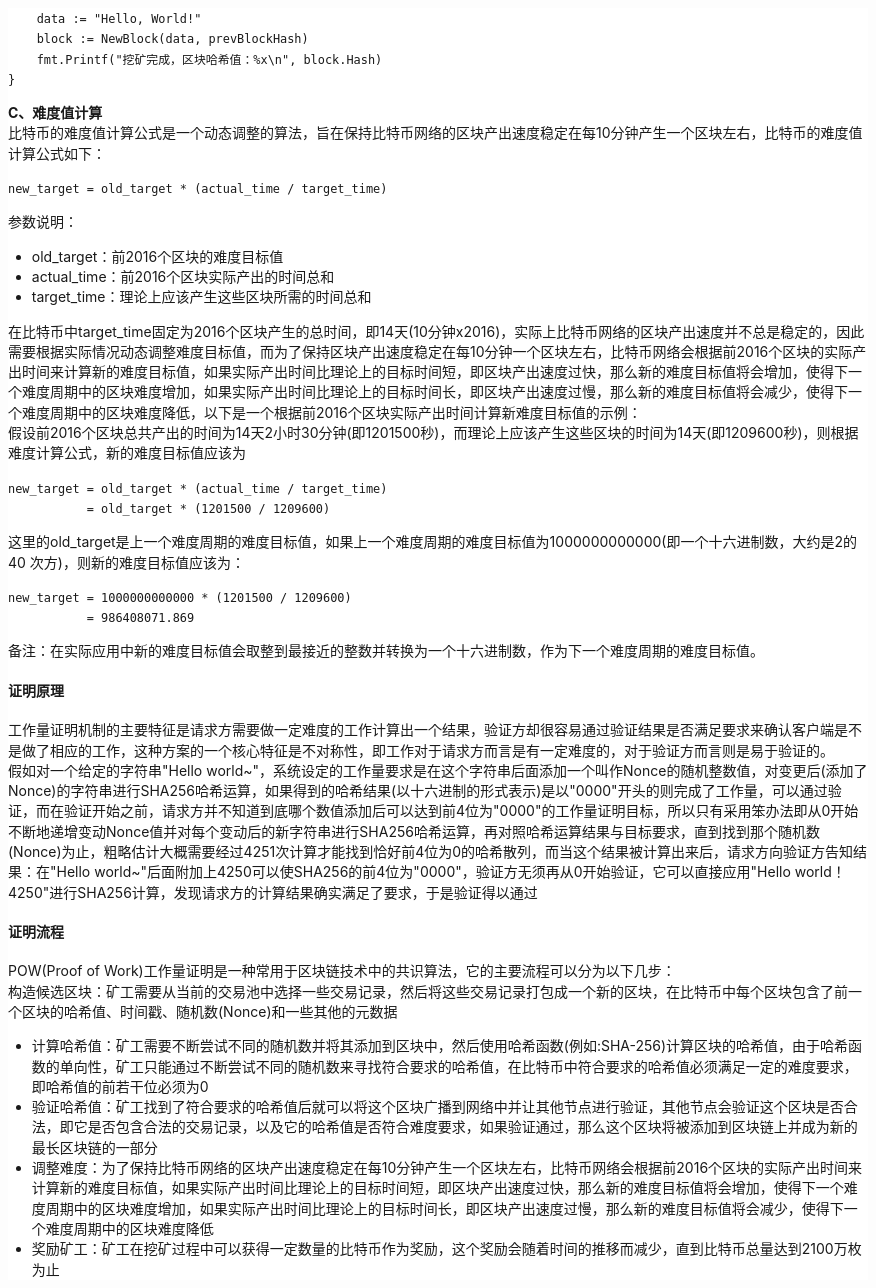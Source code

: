 ```plain
    data := "Hello, World!"
    block := NewBlock(data, prevBlockHash)
    fmt.Printf("挖矿完成，区块哈希值：%x\n", block.Hash)
}
```

**C、难度值计算**  
比特币的难度值计算公式是一个动态调整的算法，旨在保持比特币网络的区块产出速度稳定在每10分钟产生一个区块左右，比特币的难度值计算公式如下：

```plain
new_target = old_target * (actual_time / target_time)
```

参数说明：

-   old\_target：前2016个区块的难度目标值
-   actual\_time：前2016个区块实际产出的时间总和
-   target\_time：理论上应该产生这些区块所需的时间总和

在比特币中target\_time固定为2016个区块产生的总时间，即14天(10分钟x2016)，实际上比特币网络的区块产出速度并不总是稳定的，因此需要根据实际情况动态调整难度目标值，而为了保持区块产出速度稳定在每10分钟一个区块左右，比特币网络会根据前2016个区块的实际产出时间来计算新的难度目标值，如果实际产出时间比理论上的目标时间短，即区块产出速度过快，那么新的难度目标值将会增加，使得下一个难度周期中的区块难度增加，如果实际产出时间比理论上的目标时间长，即区块产出速度过慢，那么新的难度目标值将会减少，使得下一个难度周期中的区块难度降低，以下是一个根据前2016个区块实际产出时间计算新难度目标值的示例：  
假设前2016个区块总共产出的时间为14天2小时30分钟(即1201500秒)，而理论上应该产生这些区块的时间为14天(即1209600秒)，则根据难度计算公式，新的难度目标值应该为

```plain
new_target = old_target * (actual_time / target_time)
           = old_target * (1201500 / 1209600)
```

这里的old\_target是上一个难度周期的难度目标值，如果上一个难度周期的难度目标值为1000000000000(即一个十六进制数，大约是2的40 次方)，则新的难度目标值应该为：

```plain
new_target = 1000000000000 * (1201500 / 1209600)
           = 986408071.869
```

备注：在实际应用中新的难度目标值会取整到最接近的整数并转换为一个十六进制数，作为下一个难度周期的难度目标值。

#### 证明原理

工作量证明机制的主要特征是请求方需要做一定难度的工作计算出一个结果，验证方却很容易通过验证结果是否满足要求来确认客户端是不是做了相应的工作，这种方案的一个核心特征是不对称性，即工作对于请求方而言是有一定难度的，对于验证方而言则是易于验证的。  
假如对一个给定的字符串"Hello world~"，系统设定的工作量要求是在这个字符串后面添加一个叫作Nonce的随机整数值，对变更后(添加了Nonce)的字符串进行SHA256哈希运算，如果得到的哈希结果(以十六进制的形式表示)是以"0000"开头的则完成了工作量，可以通过验证，而在验证开始之前，请求方并不知道到底哪个数值添加后可以达到前4位为"0000"的工作量证明目标，所以只有采用笨办法即从0开始不断地递增变动Nonce值并对每个变动后的新字符串进行SHA256哈希运算，再对照哈希运算结果与目标要求，直到找到那个随机数(Nonce)为止，粗略估计大概需要经过4251次计算才能找到恰好前4位为0的哈希散列，而当这个结果被计算出来后，请求方向验证方告知结果：在"Hello world~"后面附加上4250可以使SHA256的前4位为"0000"，验证方无须再从0开始验证，它可以直接应用"Hello world！4250"进行SHA256计算，发现请求方的计算结果确实满足了要求，于是验证得以通过

#### 证明流程

POW(Proof of Work)工作量证明是一种常用于区块链技术中的共识算法，它的主要流程可以分为以下几步：  
构造候选区块：矿工需要从当前的交易池中选择一些交易记录，然后将这些交易记录打包成一个新的区块，在比特币中每个区块包含了前一个区块的哈希值、时间戳、随机数(Nonce)和一些其他的元数据

-   计算哈希值：矿工需要不断尝试不同的随机数并将其添加到区块中，然后使用哈希函数(例如:SHA-256)计算区块的哈希值，由于哈希函数的单向性，矿工只能通过不断尝试不同的随机数来寻找符合要求的哈希值，在比特币中符合要求的哈希值必须满足一定的难度要求，即哈希值的前若干位必须为0
-   验证哈希值：矿工找到了符合要求的哈希值后就可以将这个区块广播到网络中并让其他节点进行验证，其他节点会验证这个区块是否合法，即它是否包含合法的交易记录，以及它的哈希值是否符合难度要求，如果验证通过，那么这个区块将被添加到区块链上并成为新的最长区块链的一部分
-   调整难度：为了保持比特币网络的区块产出速度稳定在每10分钟产生一个区块左右，比特币网络会根据前2016个区块的实际产出时间来计算新的难度目标值，如果实际产出时间比理论上的目标时间短，即区块产出速度过快，那么新的难度目标值将会增加，使得下一个难度周期中的区块难度增加，如果实际产出时间比理论上的目标时间长，即区块产出速度过慢，那么新的难度目标值将会减少，使得下一个难度周期中的区块难度降低
-   奖励矿工：矿工在挖矿过程中可以获得一定数量的比特币作为奖励，这个奖励会随着时间的推移而减少，直到比特币总量达到2100万枚为止
